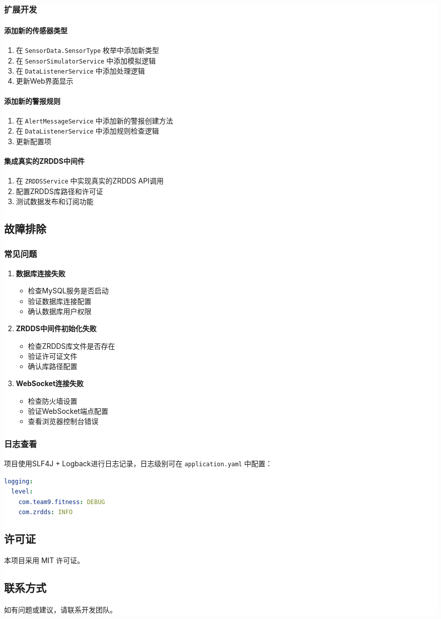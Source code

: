 ### 扩展开发

#### 添加新的传感器类型
1. 在 `SensorData.SensorType` 枚举中添加新类型
2. 在 `SensorSimulatorService` 中添加模拟逻辑
3. 在 `DataListenerService` 中添加处理逻辑
4. 更新Web界面显示

#### 添加新的警报规则
1. 在 `AlertMessageService` 中添加新的警报创建方法
2. 在 `DataListenerService` 中添加规则检查逻辑
3. 更新配置项

#### 集成真实的ZRDDS中间件
1. 在 `ZRDDSService` 中实现真实的ZRDDS API调用
2. 配置ZRDDS库路径和许可证
3. 测试数据发布和订阅功能

## 故障排除

### 常见问题

1. **数据库连接失败**
   - 检查MySQL服务是否启动
   - 验证数据库连接配置
   - 确认数据库用户权限

2. **ZRDDS中间件初始化失败**
   - 检查ZRDDS库文件是否存在
   - 验证许可证文件
   - 确认库路径配置

3. **WebSocket连接失败**
   - 检查防火墙设置
   - 验证WebSocket端点配置
   - 查看浏览器控制台错误

### 日志查看

项目使用SLF4J + Logback进行日志记录，日志级别可在 `application.yaml` 中配置：

```yaml
logging:
  level:
    com.team9.fitness: DEBUG
    com.zrdds: INFO
```

## 许可证

本项目采用 MIT 许可证。

## 联系方式

如有问题或建议，请联系开发团队。
